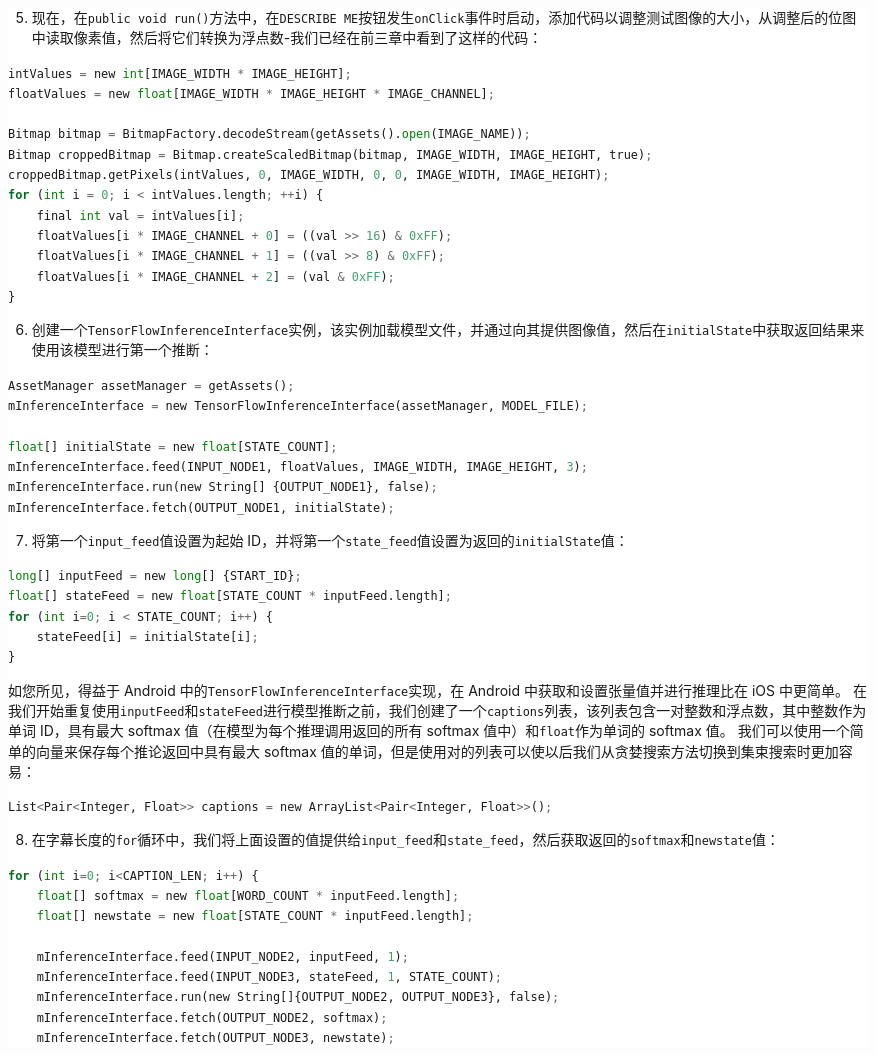 5.  现在，在`public void run()`方法中，在`DESCRIBE ME`按钮发生`onClick`事件时启动，添加代码以调整测试图像的大小，从调整后的位图中读取像素值，然后将它们转换为浮点数-我们已经在前三章中看到了这样的代码：

```py
intValues = new int[IMAGE_WIDTH * IMAGE_HEIGHT];
floatValues = new float[IMAGE_WIDTH * IMAGE_HEIGHT * IMAGE_CHANNEL];

Bitmap bitmap = BitmapFactory.decodeStream(getAssets().open(IMAGE_NAME));
Bitmap croppedBitmap = Bitmap.createScaledBitmap(bitmap, IMAGE_WIDTH, IMAGE_HEIGHT, true);
croppedBitmap.getPixels(intValues, 0, IMAGE_WIDTH, 0, 0, IMAGE_WIDTH, IMAGE_HEIGHT);
for (int i = 0; i < intValues.length; ++i) {
    final int val = intValues[i];
    floatValues[i * IMAGE_CHANNEL + 0] = ((val >> 16) & 0xFF);
    floatValues[i * IMAGE_CHANNEL + 1] = ((val >> 8) & 0xFF);
    floatValues[i * IMAGE_CHANNEL + 2] = (val & 0xFF);
}
```

6.  创建一个`TensorFlowInferenceInterface`实例，该实例加载模型文件，并通过向其提供图像值，然后在`initialState`中获取返回结果来使用该模型进行第一个推断：

```py
AssetManager assetManager = getAssets();
mInferenceInterface = new TensorFlowInferenceInterface(assetManager, MODEL_FILE);

float[] initialState = new float[STATE_COUNT];
mInferenceInterface.feed(INPUT_NODE1, floatValues, IMAGE_WIDTH, IMAGE_HEIGHT, 3);
mInferenceInterface.run(new String[] {OUTPUT_NODE1}, false);
mInferenceInterface.fetch(OUTPUT_NODE1, initialState);
```

7.  将第一个`input_feed`值设置为起始 ID，并将第一个`state_feed`值设置为返回的`initialState`值：

```py
long[] inputFeed = new long[] {START_ID};
float[] stateFeed = new float[STATE_COUNT * inputFeed.length];
for (int i=0; i < STATE_COUNT; i++) {
    stateFeed[i] = initialState[i];
}
```

如您所见，得益于 Android 中的`TensorFlowInferenceInterface`实现，在 Android 中获取和设置张量值并进行推理比在 iOS 中更简单。 在我们开始重复使用`inputFeed`和`stateFeed`进行模型推断之前，我们创建了一个`captions`列表，该列表包含一对整数和浮点数，其中整数作为单词 ID，具有最大 softmax 值（在模型为每个推理调用返回的所有 softmax 值中）和`float`作为单词的 softmax 值。 我们可以使用一个简单的向量来保存每个推论返回中具有最大 softmax 值的单词，但是使用对的列表可以使以后我们从贪婪搜索方法切换到集束搜索时更加容易：

```py
List<Pair<Integer, Float>> captions = new ArrayList<Pair<Integer, Float>>();
```

8.  在字幕长度的`for`循环中，我们将上面设置的值提供给`input_feed`和`state_feed`，然后获取返回的`softmax`和`newstate`值：

```py
for (int i=0; i<CAPTION_LEN; i++) {
    float[] softmax = new float[WORD_COUNT * inputFeed.length];
    float[] newstate = new float[STATE_COUNT * inputFeed.length];

    mInferenceInterface.feed(INPUT_NODE2, inputFeed, 1);
    mInferenceInterface.feed(INPUT_NODE3, stateFeed, 1, STATE_COUNT);
    mInferenceInterface.run(new String[]{OUTPUT_NODE2, OUTPUT_NODE3}, false);
    mInferenceInterface.fetch(OUTPUT_NODE2, softmax);
    mInferenceInterface.fetch(OUTPUT_NODE3, newstate);
```
